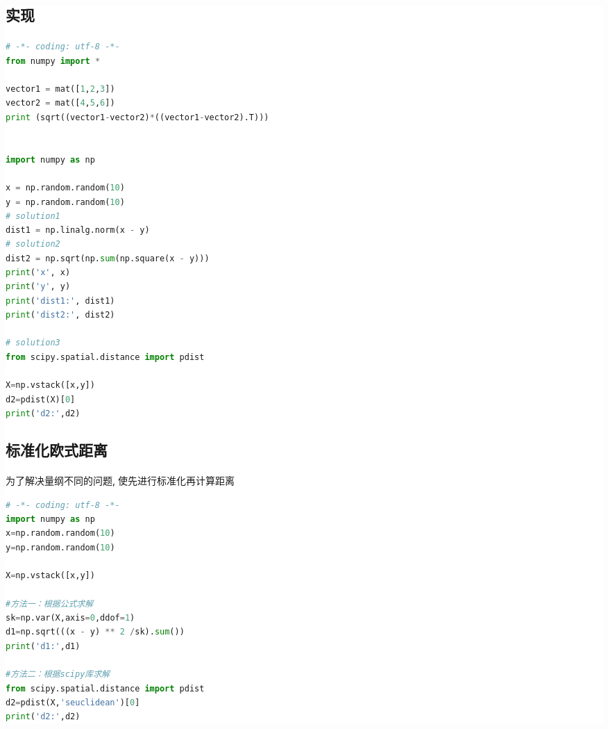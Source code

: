
## 实现
```python
# -*- coding: utf-8 -*-
from numpy import *

vector1 = mat([1,2,3])
vector2 = mat([4,5,6])
print (sqrt((vector1-vector2)*((vector1-vector2).T)))


import numpy as np

x = np.random.random(10)
y = np.random.random(10)
# solution1
dist1 = np.linalg.norm(x - y)
# solution2
dist2 = np.sqrt(np.sum(np.square(x - y)))
print('x', x)
print('y', y)
print('dist1:', dist1)
print('dist2:', dist2)

# solution3
from scipy.spatial.distance import pdist

X=np.vstack([x,y])
d2=pdist(X)[0]
print('d2:',d2)
```


## 标准化欧式距离
为了解决量纲不同的问题, 使先进行标准化再计算距离

```python
# -*- coding: utf-8 -*-
import numpy as np
x=np.random.random(10)
y=np.random.random(10)

X=np.vstack([x,y])

#方法一：根据公式求解
sk=np.var(X,axis=0,ddof=1)
d1=np.sqrt(((x - y) ** 2 /sk).sum())
print('d1:',d1)

#方法二：根据scipy库求解
from scipy.spatial.distance import pdist
d2=pdist(X,'seuclidean')[0]
print('d2:',d2)

```
